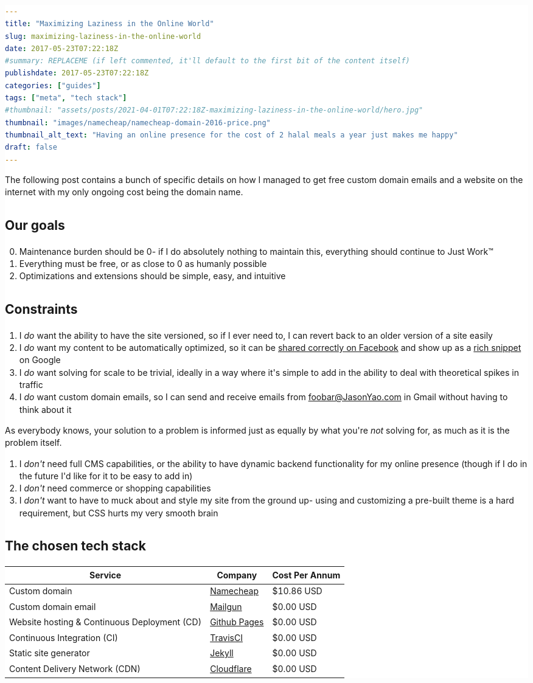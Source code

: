 ```yaml
---
title: "Maximizing Laziness in the Online World"
slug: maximizing-laziness-in-the-online-world
date: 2017-05-23T07:22:18Z
#summary: REPLACEME (if left commented, it'll default to the first bit of the content itself)
publishdate: 2017-05-23T07:22:18Z
categories: ["guides"]
tags: ["meta", "tech stack"]
#thumbnail: "assets/posts/2021-04-01T07:22:18Z-maximizing-laziness-in-the-online-world/hero.jpg"
thumbnail: "images/namecheap/namecheap-domain-2016-price.png"
thumbnail_alt_text: "Having an online presence for the cost of 2 halal meals a year just makes me happy"
draft: false
---
```

The following post contains a bunch of specific details on how I managed to
get free custom domain emails and a website on the internet with my only
ongoing cost being the domain name.

## Our goals
0. Maintenance burden should be 0- if I do absolutely nothing to maintain
   this, everything should continue to Just Work™
1. Everything must be free, or as close to 0 as humanly possible
2. Optimizations and extensions should be simple, easy, and intuitive

## Constraints
1. I _do_ want the ability to have the site versioned, so if I ever
   need to, I can revert back to an older version of a site easily
1. I _do_ want my content to be automatically optimized, so it can be
   [shared correctly on Facebook](#TODO) and show up as a [rich snippet](#TODO)
   on Google
1. I _do_ want solving for scale to be trivial, ideally in a way where it's simple to add
   in the ability to deal with theoretical spikes in traffic
1. I _do_ want custom domain emails, so I can send and receive emails from
   foobar@JasonYao.com in Gmail without having to think about it

As everybody knows, your solution to a problem is informed just as equally by
what you're _not_ solving for, as much as it is the problem itself.

1. I _don't_ need full CMS capabilities, or the ability to have dynamic
   backend functionality for my online presence (though if I do in the future
   I'd like for it to be easy to add in)
1. I _don't_ need commerce or shopping capabilities
1. I _don't_ want to have to muck about and style my site from the ground up-
   using and customizing a pre-built theme is a hard requirement, but CSS
   hurts my very smooth brain

## The chosen tech stack
|Service|Company|Cost Per Annum|
|--|--|--|
|Custom domain|[Namecheap](#TODO)|$10.86 USD|
|Custom domain email|[Mailgun](#TODO)|$0.00 USD|
|Website hosting & Continuous Deployment (CD)|[Github Pages](#TODO)|$0.00 USD|
|Continuous Integration (CI)|[TravisCI](#TODO)|$0.00 USD|
|Static site generator|[Jekyll](#TODO)|$0.00 USD|
|Content Delivery Network (CDN)|[Cloudflare](#TODO)|$0.00 USD|
